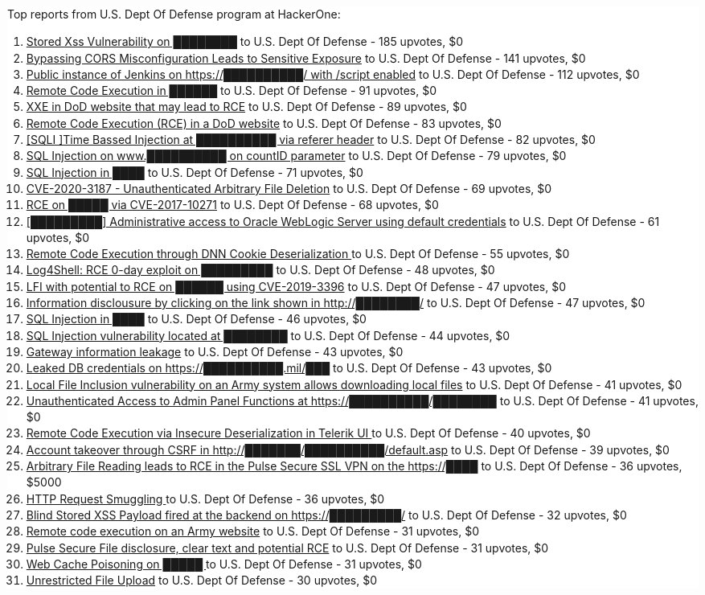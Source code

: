 Top reports from U.S. Dept Of Defense program at HackerOne:

1. [Stored Xss Vulnerability on ████████](https://hackerone.com/reports/380103) to U.S. Dept Of Defense - 185 upvotes, $0
2. [Bypassing CORS Misconfiguration Leads to Sensitive Exposure](https://hackerone.com/reports/768151) to U.S. Dept Of Defense - 141 upvotes, $0
3. [Public instance of Jenkins on https://██████████/ with /script enabled](https://hackerone.com/reports/768266) to U.S. Dept Of Defense - 112 upvotes, $0
4. [Remote Code Execution in ██████](https://hackerone.com/reports/710864) to U.S. Dept Of Defense - 91 upvotes, $0
5. [XXE in DoD website that may lead to RCE](https://hackerone.com/reports/227880) to U.S. Dept Of Defense - 89 upvotes, $0
6. [Remote Code Execution (RCE) in a DoD website](https://hackerone.com/reports/248116) to U.S. Dept Of Defense - 83 upvotes, $0
7. [[SQLI ]Time  Bassed Injection at ██████████ via referer header](https://hackerone.com/reports/995122) to U.S. Dept Of Defense - 82 upvotes, $0
8. [SQL Injection on www.██████████ on countID parameter](https://hackerone.com/reports/390879) to U.S. Dept Of Defense - 79 upvotes, $0
9. [SQL Injection in ████](https://hackerone.com/reports/419017) to U.S. Dept Of Defense - 71 upvotes, $0
10. [CVE-2020-3187 - Unauthenticated Arbitrary File Deletion](https://hackerone.com/reports/960330) to U.S. Dept Of Defense - 69 upvotes, $0
11. [RCE on █████ via CVE-2017-10271](https://hackerone.com/reports/576887) to U.S. Dept Of Defense - 68 upvotes, $0
12. [[█████████] Administrative access to Oracle WebLogic Server using default credentials](https://hackerone.com/reports/804548) to U.S. Dept Of Defense - 61 upvotes, $0
13. [Remote Code Execution through DNN Cookie Deserialization ](https://hackerone.com/reports/876708) to U.S. Dept Of Defense - 55 upvotes, $0
14. [Log4Shell: RCE 0-day exploit on █████████](https://hackerone.com/reports/1429014) to U.S. Dept Of Defense - 48 upvotes, $0
15. [LFI with potential to RCE on ██████ using CVE-2019-3396](https://hackerone.com/reports/538771) to U.S. Dept Of Defense - 47 upvotes, $0
16. [Information disclousure by clicking on the link shown in http://████████/](https://hackerone.com/reports/708019) to U.S. Dept Of Defense - 47 upvotes, $0
17. [SQL Injection in ████](https://hackerone.com/reports/519631) to U.S. Dept Of Defense - 46 upvotes, $0
18. [SQL Injection vulnerability located at ████████](https://hackerone.com/reports/384397) to U.S. Dept Of Defense - 44 upvotes, $0
19. [Gateway information leakage](https://hackerone.com/reports/258410) to U.S. Dept Of Defense - 43 upvotes, $0
20. [Leaked DB credentials on https://██████████.mil/███](https://hackerone.com/reports/761790) to U.S. Dept Of Defense - 43 upvotes, $0
21. [Local File Inclusion vulnerability on an Army system allows downloading local files](https://hackerone.com/reports/183978) to U.S. Dept Of Defense - 41 upvotes, $0
22. [Unauthenticated Access to Admin Panel Functions at https://██████████/████████](https://hackerone.com/reports/1394910) to U.S. Dept Of Defense - 41 upvotes, $0
23. [Remote Code Execution via Insecure Deserialization in Telerik UI ](https://hackerone.com/reports/838196) to U.S. Dept Of Defense - 40 upvotes, $0
24. [Account takeover through CSRF in http://███████/██████████/default.asp](https://hackerone.com/reports/670924) to U.S. Dept Of Defense - 39 upvotes, $0
25. [Arbitrary File Reading leads to RCE in the Pulse Secure SSL VPN on the https://████](https://hackerone.com/reports/695005) to U.S. Dept Of Defense - 36 upvotes, $5000
26. [HTTP Request Smuggling ](https://hackerone.com/reports/1120982) to U.S. Dept Of Defense - 36 upvotes, $0
27. [Blind Stored XSS Payload fired at the backend on https://█████████/](https://hackerone.com/reports/1051369) to U.S. Dept Of Defense - 32 upvotes, $0
28. [Remote code execution on an Army website](https://hackerone.com/reports/188284) to U.S. Dept Of Defense - 31 upvotes, $0
29. [Pulse Secure File disclosure, clear text and potential RCE](https://hackerone.com/reports/671749) to U.S. Dept Of Defense - 31 upvotes, $0
30. [Web Cache Poisoning on  █████ ](https://hackerone.com/reports/1183263) to U.S. Dept Of Defense - 31 upvotes, $0
31. [Unrestricted File Upload](https://hackerone.com/reports/184596) to U.S. Dept Of Defense - 30 upvotes, $0